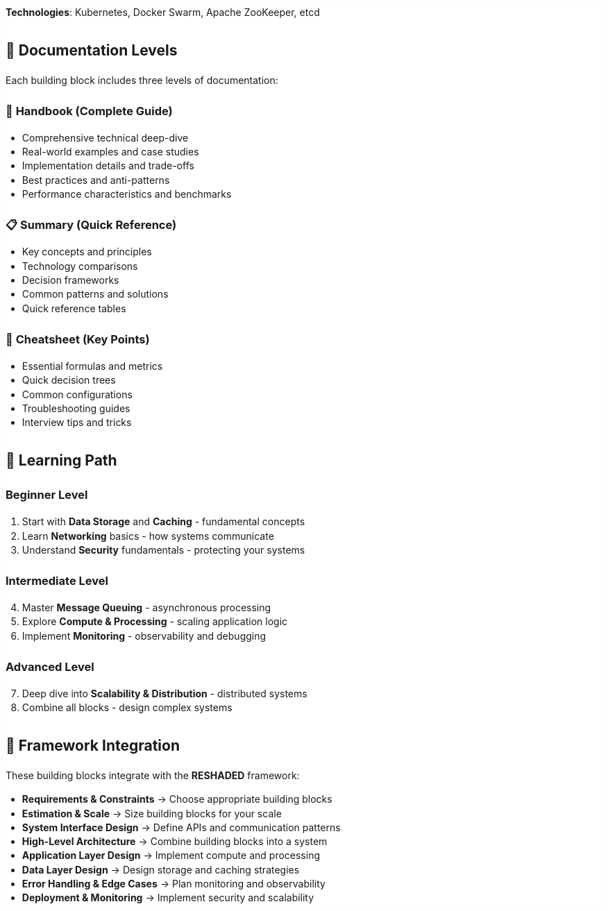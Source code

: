 **Technologies**: Kubernetes, Docker Swarm, Apache ZooKeeper, etcd

## 📖 Documentation Levels

Each building block includes three levels of documentation:

### 📘 **Handbook** (Complete Guide)
- Comprehensive technical deep-dive
- Real-world examples and case studies
- Implementation details and trade-offs
- Best practices and anti-patterns
- Performance characteristics and benchmarks

### 📋 **Summary** (Quick Reference)
- Key concepts and principles
- Technology comparisons
- Decision frameworks
- Common patterns and solutions
- Quick reference tables

### 📝 **Cheatsheet** (Key Points)
- Essential formulas and metrics
- Quick decision trees
- Common configurations
- Troubleshooting guides
- Interview tips and tricks

## 🎯 Learning Path

### Beginner Level
1. Start with **Data Storage** and **Caching** - fundamental concepts
2. Learn **Networking** basics - how systems communicate
3. Understand **Security** fundamentals - protecting your systems

### Intermediate Level
4. Master **Message Queuing** - asynchronous processing
5. Explore **Compute & Processing** - scaling application logic
6. Implement **Monitoring** - observability and debugging

### Advanced Level
7. Deep dive into **Scalability & Distribution** - distributed systems
8. Combine all blocks - design complex systems

## 🔧 Framework Integration

These building blocks integrate with the **RESHADED** framework:

- **Requirements & Constraints** → Choose appropriate building blocks
- **Estimation & Scale** → Size building blocks for your scale
- **System Interface Design** → Define APIs and communication patterns
- **High-Level Architecture** → Combine building blocks into a system
- **Application Layer Design** → Implement compute and processing
- **Data Layer Design** → Design storage and caching strategies
- **Error Handling & Edge Cases** → Plan monitoring and observability
- **Deployment & Monitoring** → Implement security and scalability
